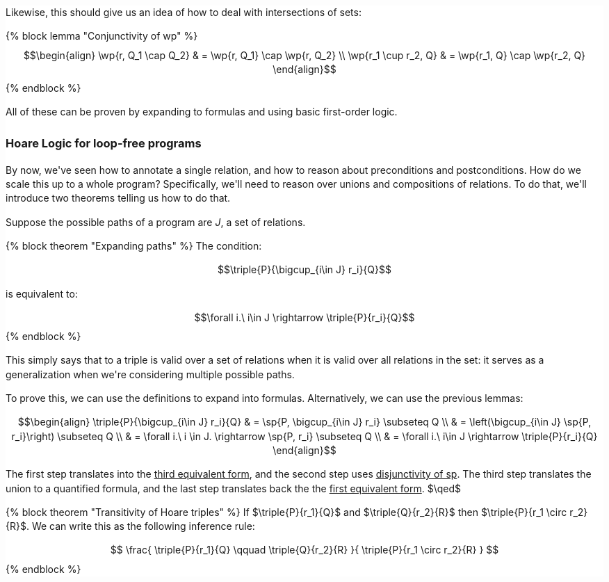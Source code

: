 Likewise, this should give us an idea of how to deal with intersections of sets:

{% block lemma "Conjunctivity of wp" %}
$$\begin{align}
\wp{r, Q_1 \cap Q_2} & = \wp{r, Q_1} \cap \wp{r, Q_2} \\
\wp{r_1 \cup r_2, Q} & = \wp{r_1, Q} \cap \wp{r_2, Q}
\end{align}$$
{% endblock %}

All of these can be proven by expanding to formulas and using basic first-order logic.

### Hoare Logic for loop-free programs
By now, we've seen how to annotate a single relation, and how to reason about preconditions and postconditions. How do we scale this up to a whole program? Specifically, we'll need to reason over unions and compositions of relations. To do that, we'll introduce two theorems telling us how to do that.

Suppose the possible paths of a program are $J$, a set of relations.

{% block theorem "Expanding paths" %}
The condition:

$$\triple{P}{\bigcup_{i\in J} r_i}{Q}$$

is equivalent to:

$$\forall i.\ i\in J \rightarrow \triple{P}{r_i}{Q}$$
{% endblock %}

This simply says that to a triple is valid over a set of relations when it is valid over all relations in the set: it serves as a generalization when we're considering multiple possible paths.

To prove this, we can use the definitions to expand into formulas. Alternatively, we can use the previous lemmas:

$$\begin{align}
\triple{P}{\bigcup_{i\in J} r_i}{Q}
& = \sp{P, \bigcup_{i\in J} r_i} \subseteq Q \\
& = \left(\bigcup_{i\in J} \sp{P, r_i}\right) \subseteq Q \\
& = \forall i.\ i \in J. \rightarrow \sp{P, r_i} \subseteq Q \\
& = \forall i.\ i\in J \rightarrow \triple{P}{r_i}{Q}
\end{align}$$

The first step translates into the [third equivalent form](#lemma:three-forms-of-hoare-triple), and the second step uses [disjunctivity of sp](#lemma:disjunctivity-of-sp). The third step translates the union to a quantified formula, and the last step translates back the the [first equivalent form](#lemma:three-forms-of-hoare-triple). $\qed$

{% block theorem "Transitivity of Hoare triples" %}
If $\triple{P}{r_1}{Q}$ and $\triple{Q}{r_2}{R}$ then $\triple{P}{r_1 \circ r_2}{R}$. We can write this as the following inference rule:

$$
\frac{
  \triple{P}{r_1}{Q} \qquad \triple{Q}{r_2}{R}
}{
  \triple{P}{r_1 \circ r_2}{R}
}
$$
{% endblock %}

